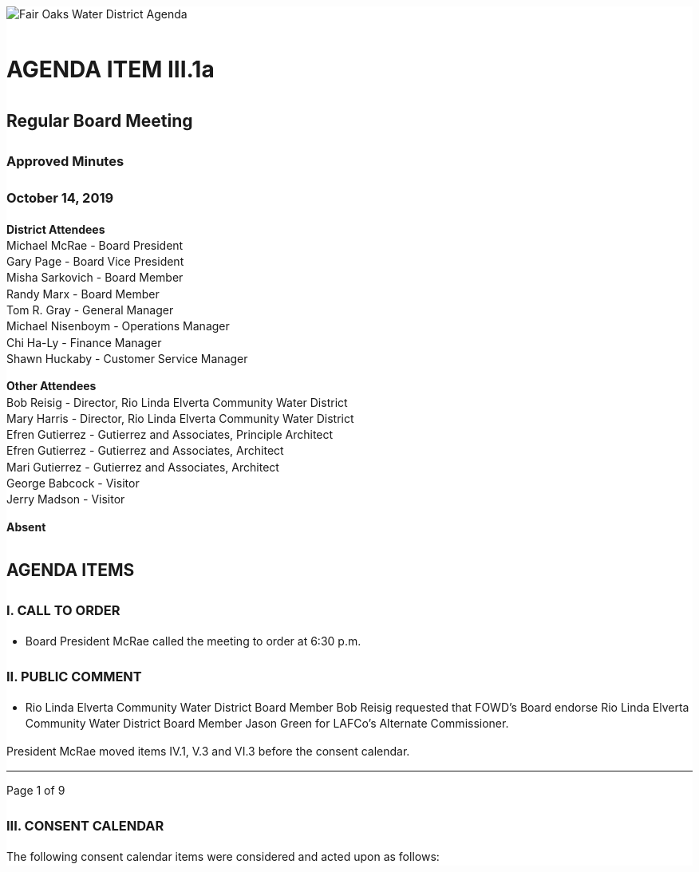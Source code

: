 
![Fair Oaks Water District Agenda](https://via.placeholder.com/768x993.png?text=Fair+Oaks+Water+District+Agenda)

# AGENDA ITEM III.1a
## Regular Board Meeting
### Approved Minutes
### October 14, 2019

**District Attendees**  
Michael McRae - Board President  
Gary Page - Board Vice President  
Misha Sarkovich - Board Member  
Randy Marx - Board Member  
Tom R. Gray - General Manager  
Michael Nisenboym - Operations Manager  
Chi Ha-Ly - Finance Manager  
Shawn Huckaby - Customer Service Manager  

**Other Attendees**  
Bob Reisig - Director, Rio Linda Elverta Community Water District  
Mary Harris - Director, Rio Linda Elverta Community Water District  
Efren Gutierrez - Gutierrez and Associates, Principle Architect  
Efren Gutierrez - Gutierrez and Associates, Architect  
Mari Gutierrez - Gutierrez and Associates, Architect  
George Babcock - Visitor  
Jerry Madson - Visitor  

**Absent**  

## AGENDA ITEMS

### I. CALL TO ORDER
- Board President McRae called the meeting to order at 6:30 p.m.

### II. PUBLIC COMMENT
- Rio Linda Elverta Community Water District Board Member Bob Reisig requested that FOWD’s Board endorse Rio Linda Elverta Community Water District Board Member Jason Green for LAFCo’s Alternate Commissioner.

President McRae moved items IV.1, V.3 and VI.3 before the consent calendar.  

---

Page 1 of 9

### III. CONSENT CALENDAR

The following consent calendar items were considered and acted upon as follows:
